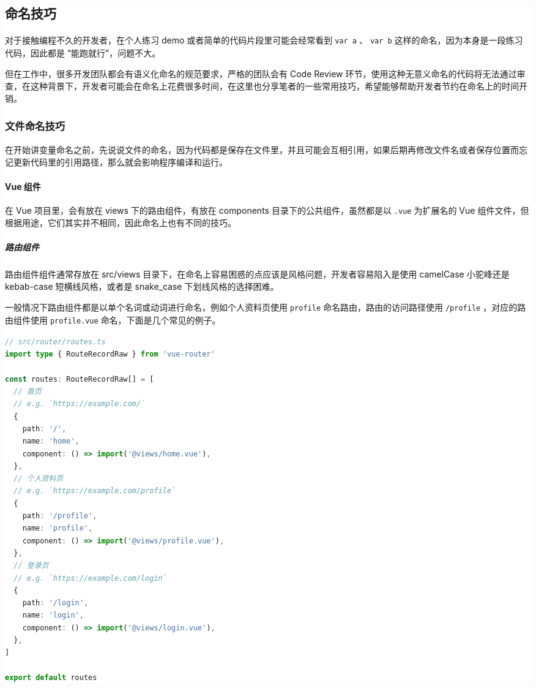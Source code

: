 ## 命名技巧

对于接触编程不久的开发者，在个人练习 demo 或者简单的代码片段里可能会经常看到 `var a` 、 `var b` 这样的命名，因为本身是一段练习代码，因此都是 “能跑就行”，问题不大。

但在工作中，很多开发团队都会有语义化命名的规范要求，严格的团队会有 Code Review 环节，使用这种无意义命名的代码将无法通过审查，在这种背景下，开发者可能会在命名上花费很多时间，在这里也分享笔者的一些常用技巧，希望能够帮助开发者节约在命名上的时间开销。

### 文件命名技巧

在开始讲变量命名之前，先说说文件的命名，因为代码都是保存在文件里，并且可能会互相引用，如果后期再修改文件名或者保存位置而忘记更新代码里的引用路径，那么就会影响程序编译和运行。

#### Vue 组件

在 Vue 项目里，会有放在 views 下的路由组件，有放在 components 目录下的公共组件，虽然都是以 `.vue` 为扩展名的 Vue 组件文件，但根据用途，它们其实并不相同，因此命名上也有不同的技巧。

##### 路由组件

路由组件组件通常存放在 src/views 目录下，在命名上容易困惑的点应该是风格问题，开发者容易陷入是使用 camelCase 小驼峰还是 kebab-case 短横线风格，或者是 snake_case 下划线风格的选择困难。

一般情况下路由组件都是以单个名词或动词进行命名，例如个人资料页使用 `profile` 命名路由，路由的访问路径使用 `/profile` ，对应的路由组件使用 `profile.vue` 命名，下面是几个常见的例子。

```ts
// src/router/routes.ts
import type { RouteRecordRaw } from 'vue-router'

const routes: RouteRecordRaw[] = [
  // 首页
  // e.g. `https://example.com/`
  {
    path: '/',
    name: 'home',
    component: () => import('@views/home.vue'),
  },
  // 个人资料页
  // e.g. `https://example.com/profile`
  {
    path: '/profile',
    name: 'profile',
    component: () => import('@views/profile.vue'),
  },
  // 登录页
  // e.g. `https://example.com/login`
  {
    path: '/login',
    name: 'login',
    component: () => import('@views/login.vue'),
  },
]

export default routes
```
